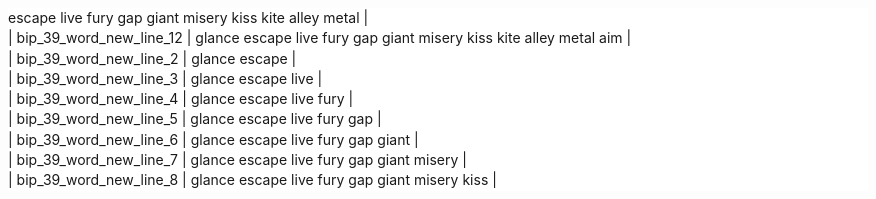 escape
live
fury
gap
giant
misery
kiss
kite
alley
metal |  
| bip_39_word_new_line_12 | glance
escape
live
fury
gap
giant
misery
kiss
kite
alley
metal
aim |  
| bip_39_word_new_line_2 | glance
escape |  
| bip_39_word_new_line_3 | glance
escape
live |  
| bip_39_word_new_line_4 | glance
escape
live
fury |  
| bip_39_word_new_line_5 | glance
escape
live
fury
gap |  
| bip_39_word_new_line_6 | glance
escape
live
fury
gap
giant |  
| bip_39_word_new_line_7 | glance
escape
live
fury
gap
giant
misery |  
| bip_39_word_new_line_8 | glance
escape
live
fury
gap
giant
misery
kiss |  